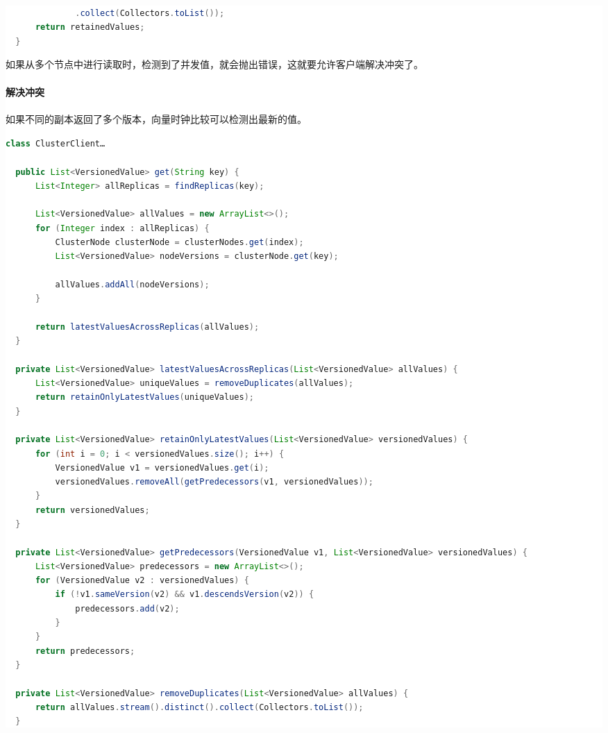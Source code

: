 ```java
              .collect(Collectors.toList());
      return retainedValues;
  }
```

如果从多个节点中进行读取时，检测到了并发值，就会抛出错误，这就要允许客户端解决冲突了。

#### 解决冲突

如果不同的副本返回了多个版本，向量时钟比较可以检测出最新的值。

```java
class ClusterClient…

  public List<VersionedValue> get(String key) {
      List<Integer> allReplicas = findReplicas(key);

      List<VersionedValue> allValues = new ArrayList<>();
      for (Integer index : allReplicas) {
          ClusterNode clusterNode = clusterNodes.get(index);
          List<VersionedValue> nodeVersions = clusterNode.get(key);

          allValues.addAll(nodeVersions);
      }

      return latestValuesAcrossReplicas(allValues);
  }

  private List<VersionedValue> latestValuesAcrossReplicas(List<VersionedValue> allValues) {
      List<VersionedValue> uniqueValues = removeDuplicates(allValues);
      return retainOnlyLatestValues(uniqueValues);
  }

  private List<VersionedValue> retainOnlyLatestValues(List<VersionedValue> versionedValues) {
      for (int i = 0; i < versionedValues.size(); i++) {
          VersionedValue v1 = versionedValues.get(i);
          versionedValues.removeAll(getPredecessors(v1, versionedValues));
      }
      return versionedValues;
  }

  private List<VersionedValue> getPredecessors(VersionedValue v1, List<VersionedValue> versionedValues) {
      List<VersionedValue> predecessors = new ArrayList<>();
      for (VersionedValue v2 : versionedValues) {
          if (!v1.sameVersion(v2) && v1.descendsVersion(v2)) {
              predecessors.add(v2);
          }
      }
      return predecessors;
  }

  private List<VersionedValue> removeDuplicates(List<VersionedValue> allValues) {
      return allValues.stream().distinct().collect(Collectors.toList());
  }
```

